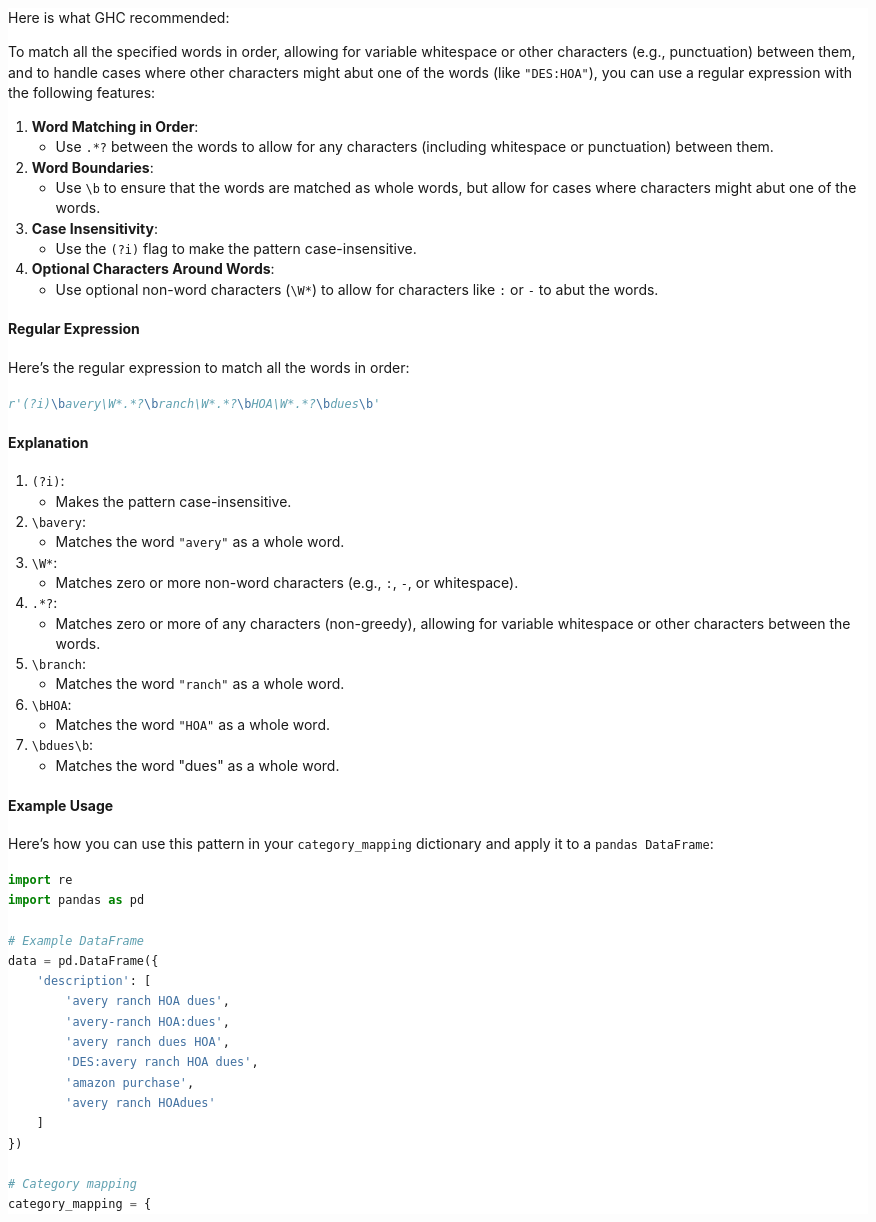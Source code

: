 Here is what GHC recommended:

To match all the specified words in order, allowing for variable whitespace or other characters (e.g., punctuation) between them, and to handle cases where other characters might abut one of the words (like `"DES:HOA"`), you can use a regular expression with the following features:

1. **Word Matching in Order**:
   - Use `.*?` between the words to allow for any characters (including whitespace or punctuation) between them.
1. **Word Boundaries**:
   - Use `\b` to ensure that the words are matched as whole words, but allow for cases where characters might abut one of the words.
1. **Case Insensitivity**:
   - Use the `(?i)` flag to make the pattern case-insensitive.
1. **Optional Characters Around Words**:
   - Use optional non-word characters (`\W*`) to allow for characters like `:` or `-` to abut the words.

#### Regular Expression

Here’s the regular expression to match all the words in order:

```python
r'(?i)\bavery\W*.*?\branch\W*.*?\bHOA\W*.*?\bdues\b'
```

#### Explanation

1. `(?i)`:
   - Makes the pattern case-insensitive.
1. `\bavery`:
   - Matches the word `"avery"` as a whole word.
1. `\W*`:
   - Matches zero or more non-word characters (e.g., `:`, `-`, or whitespace).
1. `.*?`:
   - Matches zero or more of any characters (non-greedy), allowing for variable whitespace or other characters between the words.
1. `\branch`:
   - Matches the word `"ranch"` as a whole word.
1. `\bHOA`:
   - Matches the word `"HOA"` as a whole word.
1. `\bdues\b`:
   - Matches the word "dues" as a whole word.

#### Example Usage

Here’s how you can use this pattern in your `category_mapping` dictionary and apply it to a `pandas DataFrame`:

```python
import re
import pandas as pd

# Example DataFrame
data = pd.DataFrame({
    'description': [
        'avery ranch HOA dues',
        'avery-ranch HOA:dues',
        'avery ranch dues HOA',
        'DES:avery ranch HOA dues',
        'amazon purchase',
        'avery ranch HOAdues'
    ]
})

# Category mapping
category_mapping = {
```